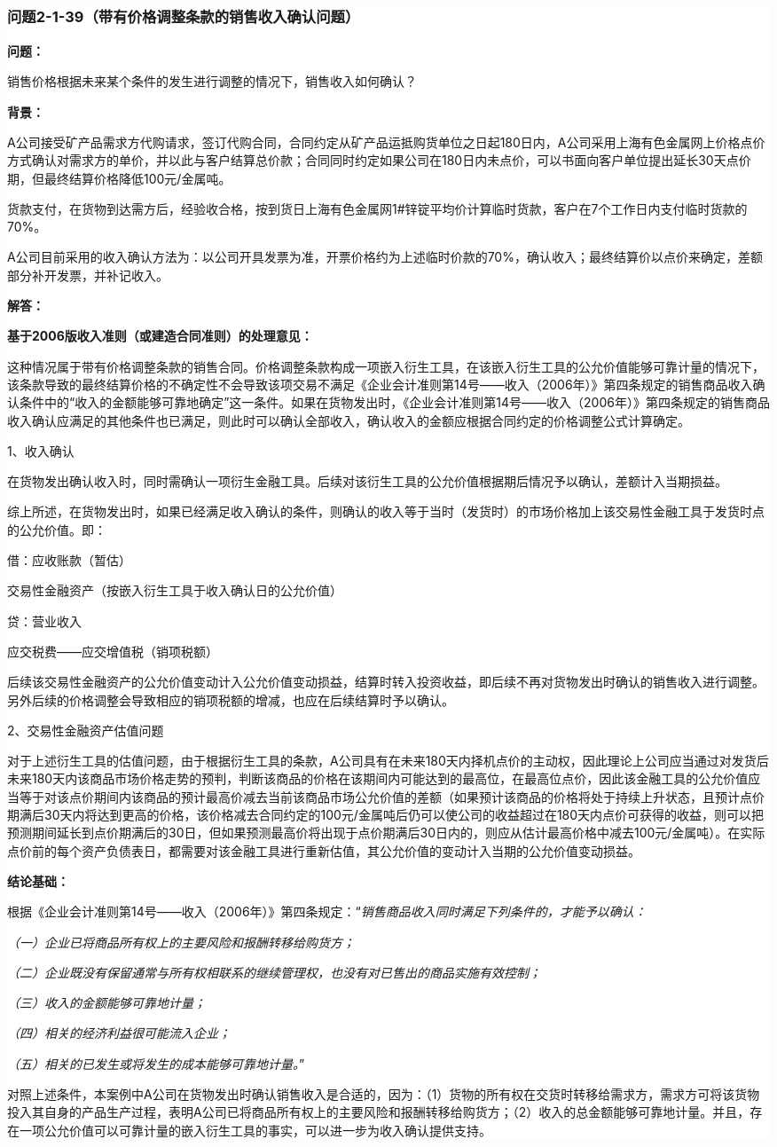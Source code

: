 ### 问题2-1-39（带有价格调整条款的销售收入确认问题）

**问题：**

销售价格根据未来某个条件的发生进行调整的情况下，销售收入如何确认？

**背景：**

A公司接受矿产品需求方代购请求，签订代购合同，合同约定从矿产品运抵购货单位之日起180日内，A公司采用上海有色金属网上价格点价方式确认对需求方的单价，并以此与客户结算总价款；合同同时约定如果公司在180日内未点价，可以书面向客户单位提出延长30天点价期，但最终结算价格降低100元/金属吨。

货款支付，在货物到达需方后，经验收合格，按到货日上海有色金属网1\#锌锭平均价计算临时货款，客户在7个工作日内支付临时货款的70%。

A公司目前采用的收入确认方法为：以公司开具发票为准，开票价格约为上述临时价款的70%，确认收入；最终结算价以点价来确定，差额部分补开发票，并补记收入。

**解答：**

**基于2006版收入准则（或建造合同准则）的处理意见：**

这种情况属于带有价格调整条款的销售合同。价格调整条款构成一项嵌入衍生工具，在该嵌入衍生工具的公允价值能够可靠计量的情况下，该条款导致的最终结算价格的不确定性不会导致该项交易不满足《企业会计准则第14号——收入（2006年）》第四条规定的销售商品收入确认条件中的“收入的金额能够可靠地确定”这一条件。如果在货物发出时，《企业会计准则第14号——收入（2006年）》第四条规定的销售商品收入确认应满足的其他条件也已满足，则此时可以确认全部收入，确认收入的金额应根据合同约定的价格调整公式计算确定。

1、收入确认

在货物发出确认收入时，同时需确认一项衍生金融工具。后续对该衍生工具的公允价值根据期后情况予以确认，差额计入当期损益。

综上所述，在货物发出时，如果已经满足收入确认的条件，则确认的收入等于当时（发货时）的市场价格加上该交易性金融工具于发货时点的公允价值。即：

借：应收账款（暂估）

交易性金融资产（按嵌入衍生工具于收入确认日的公允价值）

贷：营业收入

应交税费——应交增值税（销项税额）

后续该交易性金融资产的公允价值变动计入公允价值变动损益，结算时转入投资收益，即后续不再对货物发出时确认的销售收入进行调整。另外后续的价格调整会导致相应的销项税额的增减，也应在后续结算时予以确认。

2、交易性金融资产估值问题

对于上述衍生工具的估值问题，由于根据衍生工具的条款，A公司具有在未来180天内择机点价的主动权，因此理论上公司应当通过对发货后未来180天内该商品市场价格走势的预判，判断该商品的价格在该期间内可能达到的最高位，在最高位点价，因此该金融工具的公允价值应当等于对该点价期间内该商品的预计最高价减去当前该商品市场公允价值的差额（如果预计该商品的价格将处于持续上升状态，且预计点价期满后30天内将达到更高的价格，该价格减去合同约定的100元/金属吨后仍可以使公司的收益超过在180天内点价可获得的收益，则可以把预测期间延长到点价期满后的30日，但如果预测最高价将出现于点价期满后30日内的，则应从估计最高价格中减去100元/金属吨）。在实际点价前的每个资产负债表日，都需要对该金融工具进行重新估值，其公允价值的变动计入当期的公允价值变动损益。

**结论基础：**

根据《企业会计准则第14号——收入（2006年）》第四条规定：“*销售商品收入同时满足下列条件的，才能予以确认：*

*（一）企业已将商品所有权上的主要风险和报酬转移给购货方；*

*（二）企业既没有保留通常与所有权相联系的继续管理权，也没有对已售出的商品实施有效控制；*

*（三）收入的金额能够可靠地计量；*

*（四）相关的经济利益很可能流入企业；*

*（五）相关的已发生或将发生的成本能够可靠地计量。*”

对照上述条件，本案例中A公司在货物发出时确认销售收入是合适的，因为：（1）货物的所有权在交货时转移给需求方，需求方可将该货物投入其自身的产品生产过程，表明A公司已将商品所有权上的主要风险和报酬转移给购货方；（2）收入的总金额能够可靠地计量。并且，存在一项公允价值可以可靠计量的嵌入衍生工具的事实，可以进一步为收入确认提供支持。
